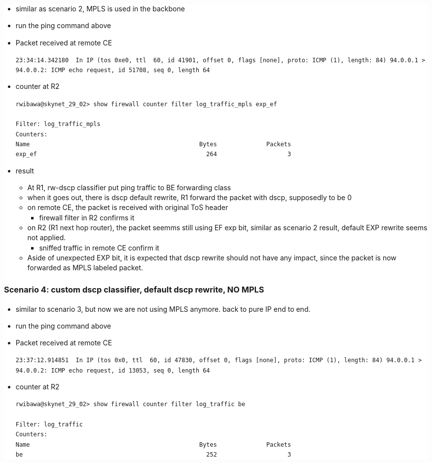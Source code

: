* similar as scenario 2, MPLS is used in the backbone
* run the ping command above
* Packet received at remote CE

    ```
    23:34:14.342180  In IP (tos 0xe0, ttl  60, id 41901, offset 0, flags [none], proto: ICMP (1), length: 84) 94.0.0.1 > 94.0.0.2: ICMP echo request, id 51708, seq 0, length 64
    ```

* counter at R2

    ```
    rwibawa@skynet_29_02> show firewall counter filter log_traffic_mpls exp_ef

    Filter: log_traffic_mpls
    Counters:
    Name                                                Bytes              Packets
    exp_ef                                                264                    3
    ```

* result
    * At R1, rw-dscp classifier put ping traffic to BE forwarding class
    * when it goes out, there is dscp default rewrite, R1 forward the packet with dscp, supposedly to be 0
    * on remote CE, the packet is received with original ToS header
        * firewall filter in R2 confirms it
    * on R2 (R1 next hop router), the packet seemms still using EF exp bit, similar as scenario 2 result, default EXP rewrite seems not applied.
        * sniffed traffic in remote CE confirm it
    * Aside of unexpected EXP bit, it is expected that dscp rewrite should not have any impact, since the packet is now forwarded as MPLS labeled packet.



### Scenario 4: custom dscp classifier, default dscp rewrite, NO MPLS 

* similar to scenario 3, but now we are not using MPLS anymore. back to pure IP end to end.
* run the ping command above
* Packet received at remote CE

    ```
    23:37:12.914851  In IP (tos 0x0, ttl  60, id 47830, offset 0, flags [none], proto: ICMP (1), length: 84) 94.0.0.1 > 94.0.0.2: ICMP echo request, id 13053, seq 0, length 64
    ```

* counter at R2

    ```
    rwibawa@skynet_29_02> show firewall counter filter log_traffic be

    Filter: log_traffic
    Counters:
    Name                                                Bytes              Packets
    be                                                    252                    3
    ```
